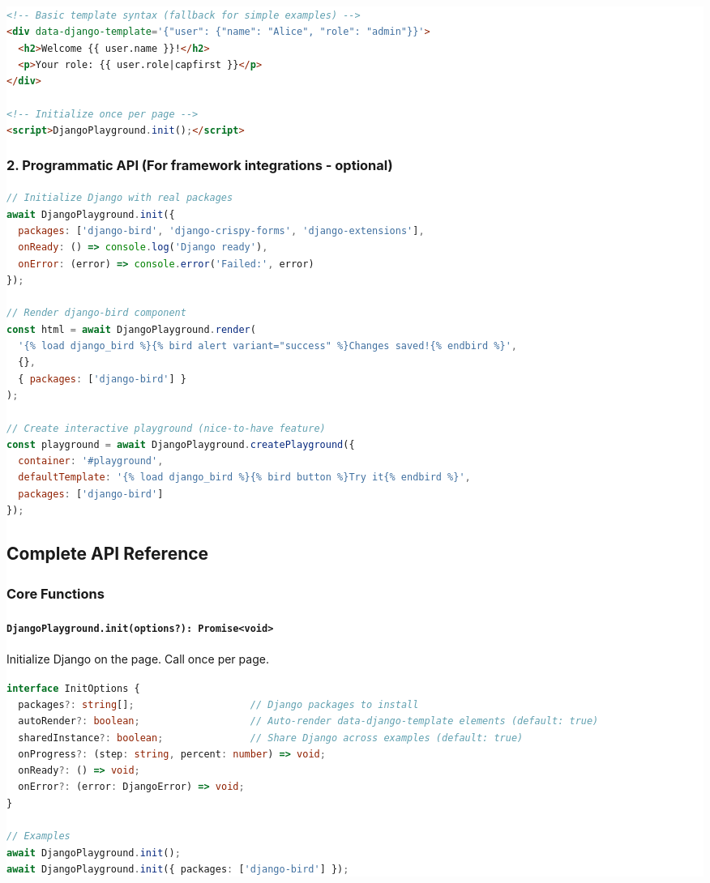 ```html
<!-- Basic template syntax (fallback for simple examples) -->
<div data-django-template='{"user": {"name": "Alice", "role": "admin"}}'>
  <h2>Welcome {{ user.name }}!</h2>
  <p>Your role: {{ user.role|capfirst }}</p>
</div>

<!-- Initialize once per page -->
<script>DjangoPlayground.init();</script>
```

### 2. Programmatic API (For framework integrations - optional)

```javascript
// Initialize Django with real packages
await DjangoPlayground.init({
  packages: ['django-bird', 'django-crispy-forms', 'django-extensions'],
  onReady: () => console.log('Django ready'),
  onError: (error) => console.error('Failed:', error)
});

// Render django-bird component
const html = await DjangoPlayground.render(
  '{% load django_bird %}{% bird alert variant="success" %}Changes saved!{% endbird %}',
  {},
  { packages: ['django-bird'] }
);

// Create interactive playground (nice-to-have feature)
const playground = await DjangoPlayground.createPlayground({
  container: '#playground',
  defaultTemplate: '{% load django_bird %}{% bird button %}Try it{% endbird %}',
  packages: ['django-bird']
});
```

## Complete API Reference

### Core Functions

#### `DjangoPlayground.init(options?): Promise<void>`

Initialize Django on the page. Call once per page.

```typescript
interface InitOptions {
  packages?: string[];                    // Django packages to install
  autoRender?: boolean;                   // Auto-render data-django-template elements (default: true)
  sharedInstance?: boolean;               // Share Django across examples (default: true)
  onProgress?: (step: string, percent: number) => void;
  onReady?: () => void;
  onError?: (error: DjangoError) => void;
}

// Examples
await DjangoPlayground.init();
await DjangoPlayground.init({ packages: ['django-bird'] });
```
